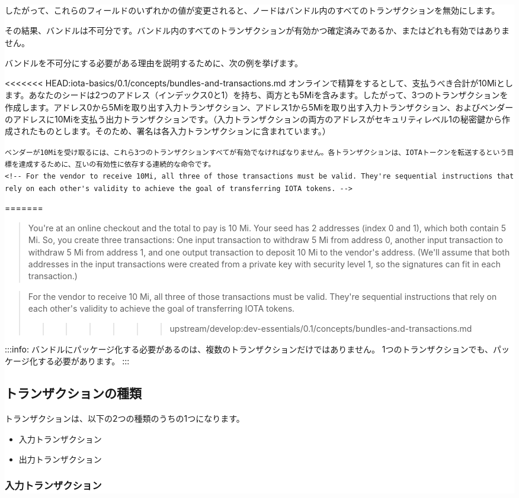 したがって、これらのフィールドのいずれかの値が変更されると、ノードはバンドル内のすべてのトランザクションを無効にします。


その結果、バンドルは不可分です。バンドル内のすべてのトランザクションが有効かつ確定済みであるか、またはどれも有効ではありません。


バンドルを不可分にする必要がある理由を説明するために、次の例を挙げます。


<<<<<<< HEAD:iota-basics/0.1/concepts/bundles-and-transactions.md
    オンラインで精算をするとして、支払うべき合計が10Miとします。あなたのシードは2つのアドレス（インデックス0と1）を持ち、両方とも5Miを含みます。したがって、3つのトランザクションを作成します。アドレス0から5Miを取り出す入力トランザクション、アドレス1から5Miを取り出す入力トランザクション、およびベンダーのアドレスに10Miを支払う出力トランザクションです。（入力トランザクションの両方のアドレスがセキュリティレベル1の秘密鍵から作成されたものとします。そのため、署名は各入力トランザクションに含まれています。）
    <!-- You're at an online checkout and the total to pay is 10Mi. Your seed has 2 addresses (index 0 and 1), which both contain 5Mi. So, you create three transactions: One input transaction to withdraw 5Mi from address 0, another input transaction to withdraw 5Mi from address 1, and one output transaction to deposit 10Mi to the vendor's address. (We'll assume that both addresses in the input transactions were created from a private key with security level 1, so the signatures can fit in each transaction.) -->

    ベンダーが10Miを受け取るには、これら3つのトランザクションすべてが有効でなければなりません。各トランザクションは、IOTAトークンを転送するという目標を達成するために、互いの有効性に依存する連続的な命令です。
    <!-- For the vendor to receive 10Mi, all three of those transactions must be valid. They're sequential instructions that rely on each other's validity to achieve the goal of transferring IOTA tokens. -->
=======
> You're at an online checkout and the total to pay is 10 Mi. Your seed has 2 addresses (index 0 and 1), which both contain 5 Mi. So, you create three transactions: One input transaction to withdraw 5 Mi from address 0, another input transaction to withdraw 5 Mi from address 1, and one output transaction to deposit 10 Mi to the vendor's address. (We'll assume that both addresses in the input transactions were created from a private key with security level 1, so the signatures can fit in each transaction.)

> For the vendor to receive 10 Mi, all three of those transactions must be valid. They're sequential instructions that rely on each other's validity to achieve the goal of transferring IOTA tokens.
>>>>>>> upstream/develop:dev-essentials/0.1/concepts/bundles-and-transactions.md

:::info:
バンドルにパッケージ化する必要があるのは、複数のトランザクションだけではありません。
1つのトランザクションでも、パッケージ化する必要があります。
:::




## トランザクションの種類


トランザクションは、以下の2つの種類のうちの1つになります。


* 入力トランザクション

* 出力トランザクション


### 入力トランザクション


